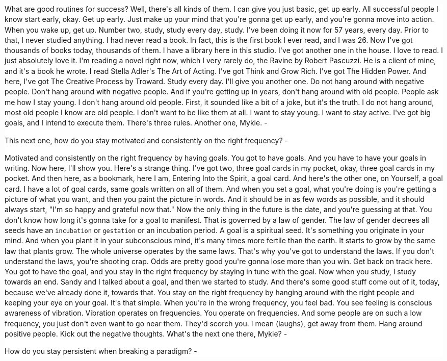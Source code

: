 What are good routines for success? Well, there's all kinds of them. I can give you just basic, get up early. All successful people I know start early, okay. Get up early. Just make up your mind that you're gonna get up early, and you're gonna move into action. When you wake up, get up. Number two, study, study every day, study. I've been doing it now for 57 years, every day. Prior to that, I never studied anything. I had never read a book. In fact, this is the first book I ever read, and I was 26. Now I've got thousands of books today, thousands of them. I have a library here in this studio. I've got another one in the house. I love to read. I just absolutely love it. I'm reading a novel right now, which I very rarely do, the Ravine by Robert Pascuzzi. He is a client of mine, and it's a book he wrote. I read Stella Adler's The Art of Acting. I've got Think and Grow Rich. I've got The Hidden Power. And here, I've got The Creative Process by Troward. Study every day. I'll give you another one. Do not hang around with negative people. Don't hang around with negative people. And if you're getting up in years, don't hang around with old people. People ask me how I stay young. I don't hang around old people. First, it sounded like a bit of a joke, but it's the truth. I do not hang around, most old people I know are old people. I don't want to be like them at all. I want to stay young. I want to stay active. I've got big goals, and I intend to execute them. There's three rules. Another one, Mykie. - 

This next one, how do you stay motivated and consistently on the right frequency? - 

Motivated and consistently on the right frequency by having goals. You got to have goals. And you have to have your goals in writing. Now here, I'll show you. Here's a strange thing. I've got two, three goal cards in my pocket, okay, three goal cards in my pocket. And then here, as a bookmark, here I am, Entering Into the Spirit, a goal card. And here's the other one, on Yourself, a goal card. I have a lot of goal cards, same goals written on all of them. And when you set a goal, what you're doing is you're getting a picture of what you want, and then you paint the picture in words. And it should be in as few words as possible, and it should always start, "I'm so happy and grateful now that." Now the only thing in the future is the date, and you're guessing at that. You don't know how long it's gonna take for a goal to manifest. That is governed by a law of gender. The law of gender decrees all seeds have an `incubation` or `gestation` or an incubation period. A goal is a spiritual seed. It's something you originate in your mind. And when you plant it in your subconscious mind, it's many times more fertile than the earth. It starts to grow by the same law that plants grow. The whole universe operates by the same laws. That's why you've got to understand the laws. If you don't understand the laws, you're shooting crap. Odds are pretty good you're gonna lose more than you win. Get back on track here. You got to have the goal, and you stay in the right frequency by staying in tune with the goal. Now when you study, I study towards an end. Sandy and I talked about a goal, and then we started to study. And there's some good stuff come out of it, today, because we've already done it, towards that. You stay on the right frequency by hanging around with the right people and keeping your eye on your goal. It's that simple. When you're in the wrong frequency, you feel bad. You see feeling is conscious awareness of vibration. Vibration operates on frequencies. You operate on frequencies. And some people are on such a low frequency, you just don't even want to go near them. They'd scorch you. I mean (laughs), get away from them. Hang around positive people. Kick out the negative thoughts. What's the next one there, Mykie? - 

How do you stay persistent when breaking a paradigm? - 
